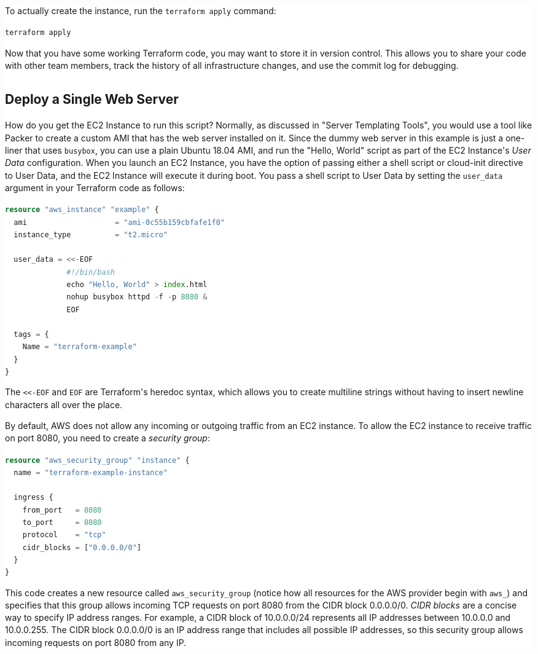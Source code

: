 To actually create the instance, run the `terraform apply` command:
```
terraform apply
```
Now that you have some working Terraform code, you may want to store it in version control.
This allows you to share your code with other team members, track the history of all infrastructure changes, and use the commit log for debugging.

## Deploy a Single Web Server

How do you get the EC2 Instance to run this script?
Normally, as discussed in "Server Templating Tools", you would use a tool like Packer to create a custom AMI that has the web server installed on it.
Since the dummy web server in this example is just a one-liner that uses `busybox`, you can use a plain Ubuntu 18.04 AMI, and run the "Hello, World" script as part of the EC2 Instance's *User Data* configuration.
When you launch an EC2 Instance, you have the option of passing either a shell script or cloud-init directive to User Data, and the EC2 Instance will execute it during boot.
You pass a shell script to User Data by setting the `user_data` argument in your Terraform code as follows:
```terraform
resource "aws_instance" "example" {
  ami                    = "ami-0c55b159cbfafe1f0"
  instance_type          = "t2.micro"

  user_data = <<-EOF
              #!/bin/bash
              echo "Hello, World" > index.html
              nohup busybox httpd -f -p 8080 &
              EOF

  tags = {
    Name = "terraform-example"
  }
}
```
The `<<-EOF` and `EOF` are Terraform's heredoc syntax, which allows you to create multiline strings without having to insert newline characters all over the place.

By default, AWS does not allow any incoming or outgoing traffic from an EC2 instance.
To allow the EC2 instance to receive traffic on port 8080, you need to create a *security group*:
```terraform
resource "aws_security_group" "instance" {
  name = "terraform-example-instance"

  ingress {
    from_port   = 8080
    to_port     = 8080
    protocol    = "tcp"
    cidr_blocks = ["0.0.0.0/0"]
  }
}
```
This code creates a new resource called `aws_security_group` (notice how all resources for the AWS provider begin with `aws_`) and specifies that this group allows incoming TCP requests on port 8080 from the CIDR block 0.0.0.0/0.
*CIDR blocks* are a concise way to specify IP address ranges.
For example, a CIDR block of 10.0.0.0/24 represents all IP addresses between 10.0.0.0 and 10.0.0.255.
The CIDR block 0.0.0.0/0 is an IP address range that includes all possible IP addresses, so this security group allows incoming requests on port 8080 from any IP.
